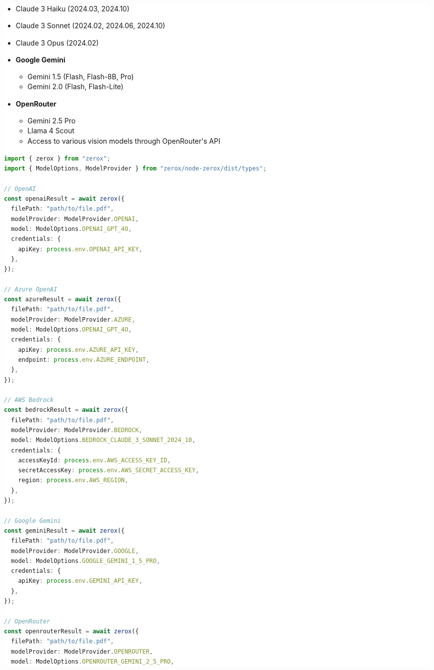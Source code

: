   - Claude 3 Haiku (2024.03, 2024.10)
  - Claude 3 Sonnet (2024.02, 2024.06, 2024.10)
  - Claude 3 Opus (2024.02)

- **Google Gemini**

  - Gemini 1.5 (Flash, Flash-8B, Pro)
  - Gemini 2.0 (Flash, Flash-Lite)

- **OpenRouter**
  - Gemini 2.5 Pro
  - Llama 4 Scout
  - Access to various vision models through OpenRouter's API

```ts
import { zerox } from "zerox";
import { ModelOptions, ModelProvider } from "zerox/node-zerox/dist/types";

// OpenAI
const openaiResult = await zerox({
  filePath: "path/to/file.pdf",
  modelProvider: ModelProvider.OPENAI,
  model: ModelOptions.OPENAI_GPT_4O,
  credentials: {
    apiKey: process.env.OPENAI_API_KEY,
  },
});

// Azure OpenAI
const azureResult = await zerox({
  filePath: "path/to/file.pdf",
  modelProvider: ModelProvider.AZURE,
  model: ModelOptions.OPENAI_GPT_4O,
  credentials: {
    apiKey: process.env.AZURE_API_KEY,
    endpoint: process.env.AZURE_ENDPOINT,
  },
});

// AWS Bedrock
const bedrockResult = await zerox({
  filePath: "path/to/file.pdf",
  modelProvider: ModelProvider.BEDROCK,
  model: ModelOptions.BEDROCK_CLAUDE_3_SONNET_2024_10,
  credentials: {
    accessKeyId: process.env.AWS_ACCESS_KEY_ID,
    secretAccessKey: process.env.AWS_SECRET_ACCESS_KEY,
    region: process.env.AWS_REGION,
  },
});

// Google Gemini
const geminiResult = await zerox({
  filePath: "path/to/file.pdf",
  modelProvider: ModelProvider.GOOGLE,
  model: ModelOptions.GOOGLE_GEMINI_1_5_PRO,
  credentials: {
    apiKey: process.env.GEMINI_API_KEY,
  },
});

// OpenRouter
const openrouterResult = await zerox({
  filePath: "path/to/file.pdf",
  modelProvider: ModelProvider.OPENROUTER,
  model: ModelOptions.OPENROUTER_GEMINI_2_5_PRO,
```